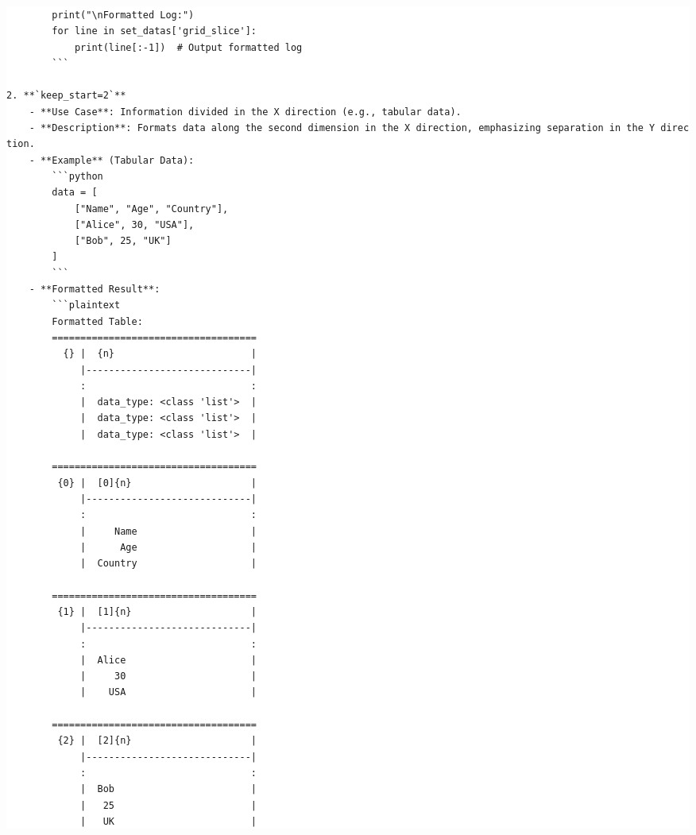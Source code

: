             print("\nFormatted Log:")
            for line in set_datas['grid_slice']:
                print(line[:-1])  # Output formatted log
            ```

    2. **`keep_start=2`**
        - **Use Case**: Information divided in the X direction (e.g., tabular data).
        - **Description**: Formats data along the second dimension in the X direction, emphasizing separation in the Y direction.
        - **Example** (Tabular Data):
            ```python
            data = [
                ["Name", "Age", "Country"],
                ["Alice", 30, "USA"],
                ["Bob", 25, "UK"]
            ]
            ```
        - **Formatted Result**:
            ```plaintext
            Formatted Table:
            ====================================
              {} |  {n}                        |
                 |-----------------------------|
                 :                             :
                 |  data_type: <class 'list'>  |
                 |  data_type: <class 'list'>  |
                 |  data_type: <class 'list'>  |

            ====================================
             {0} |  [0]{n}                     |
                 |-----------------------------|
                 :                             :
                 |     Name                    |
                 |      Age                    |
                 |  Country                    |

            ====================================
             {1} |  [1]{n}                     |
                 |-----------------------------|
                 :                             :
                 |  Alice                      |
                 |     30                      |
                 |    USA                      |

            ====================================
             {2} |  [2]{n}                     |
                 |-----------------------------|
                 :                             :
                 |  Bob                        |
                 |   25                        |
                 |   UK                        |
